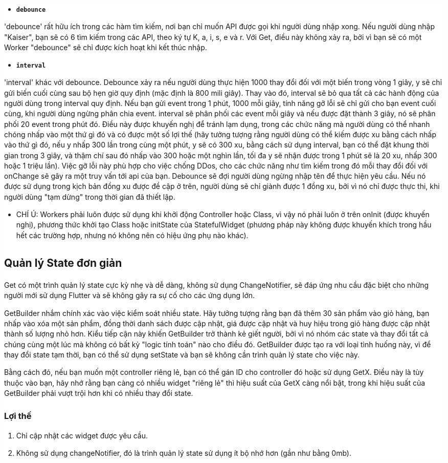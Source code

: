 * **`debounce`**

'debounce' rất hữu ích trong các hàm tìm kiếm, nơi bạn chỉ muốn API được gọi khi người dùng nhập xong. Nếu người dùng nhập "Kaiser", bạn sẽ có 6 tìm kiếm trong các API, theo ký tự K, a, i, s, e và r. Với Get, điều này không xảy ra, bởi vì bạn sẽ có một Worker "debounce" sẽ chỉ được kích hoạt khi kết thúc nhập.

* **`interval`**

'interval' khác với debounce. Debounce xảy ra nếu người dùng thực hiện 1000 thay đổi đối với một biến trong vòng 1 giây, y sẽ chỉ gửi biến cuối cùng sau bộ hẹn giờ quy định (mặc định là 800 mili giây). Thay vào đó, interval sẽ bỏ qua tất cả các hành động của người dùng trong interval quy định. Nếu bạn gửi event trong 1 phút, 1000 mỗi giây, tính năng gỡ lỗi sẽ chỉ gửi cho bạn event cuối cùng, khi người dùng ngừng phân chia event. interval sẽ phân phối các event mỗi giây và nếu được đặt thành 3 giây, nó sẽ phân phối 20 event trong phút đó. Điều này được khuyến nghị để tránh lạm dụng, trong các chức năng mà người dùng có thể nhanh chóng nhấp vào một thứ gì đó và có được một số lợi thế (hãy tưởng tượng rằng người dùng có thể kiếm được xu bằng cách nhấp vào thứ gì đó, nếu y nhấp 300 lần trong cùng một phút, y sẽ có 300 xu, bằng cách sử dụng interval, bạn có thể đặt khung thời gian trong 3 giây, và thậm chí sau đó nhấp vào 300 hoặc một nghìn lần, tối đa y sẽ nhận được trong 1 phút sẽ là 20 xu, nhấp 300 hoặc 1 triệu lần). Việc gỡ lỗi này phù hợp cho việc chống DDos, cho các chức năng như tìm kiếm trong đó mỗi thay đổi đối với onChange sẽ gây ra một truy vấn tới api của bạn. Debounce sẽ đợi người dùng ngừng nhập tên để thực hiện yêu cầu. Nếu nó được sử dụng trong kịch bản đồng xu được đề cập ở trên, người dùng sẽ chỉ giành được 1 đồng xu, bởi vì nó chỉ được thực thi, khi người dùng "tạm dừng" trong thời gian đã thiết lập.

* CHÍ Ú: Workers phải luôn được sử dụng khi khởi động Controller hoặc Class, vì vậy nó phải luôn ở trên onInit (được khuyến nghị), phương thức khởi tạo Class hoặc initState của StatefulWidget (phương pháp này không được khuyến khích trong hầu hết các trường hợp, nhưng nó không nên có hiệu ứng phụ nào khác).

## Quản lý State đơn giản

Get có một trình quản lý state cực kỳ nhẹ và dễ dàng, không sử dụng ChangeNotifier, sẽ đáp ứng nhu cầu đặc biệt cho những người mới sử dụng Flutter và sẽ không gây ra sự cố cho các ứng dụng lớn.

GetBuilder nhắm chính xác vào việc kiểm soát nhiều state. Hãy tưởng tượng rằng bạn đã thêm 30 sản phẩm vào giỏ hàng, bạn nhấp vào xóa một sản phẩm, đồng thời danh sách được cập nhật, giá được cập nhật và huy hiệu trong giỏ hàng được cập nhật thành số lượng nhỏ hơn. Kiểu tiếp cận này khiến GetBuilder trở thành kẻ giết người, bởi vì nó nhóm các state và thay đổi tất cả chúng cùng một lúc mà không có bất kỳ "logic tính toán" nào cho điều đó. GetBuilder được tạo ra với loại tình huống này, vì để thay đổi state tạm thời, bạn có thể sử dụng setState và bạn sẽ không cần trình quản lý state cho việc này.

Bằng cách đó, nếu bạn muốn một controller riêng lẻ, bạn có thể gán ID cho controller đó hoặc sử dụng GetX. Điều này là tùy thuộc vào bạn, hãy nhớ rằng bạn càng có nhiều widget "riêng lẻ" thì hiệu suất của GetX càng nổi bật, trong khi hiệu suất của GetBuilder phải vượt trội hơn khi có nhiều thay đổi state.

### Lợi thế

1. Chỉ cập nhật các widget được yêu cầu.

2. Không sử dụng changeNotifier, đó là trình quản lý state sử dụng ít bộ nhớ hơn (gần như bằng 0mb).
